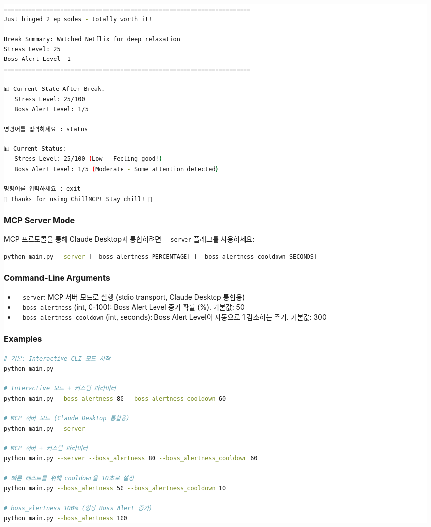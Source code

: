 ```bash
======================================================================
Just binged 2 episodes - totally worth it!

Break Summary: Watched Netflix for deep relaxation
Stress Level: 25
Boss Alert Level: 1
======================================================================

📊 Current State After Break:
   Stress Level: 25/100
   Boss Alert Level: 1/5

명령어를 입력하세요 : status

📊 Current Status:
   Stress Level: 25/100 (Low - Feeling good!)
   Boss Alert Level: 1/5 (Moderate - Some attention detected)

명령어를 입력하세요 : exit
👋 Thanks for using ChillMCP! Stay chill! 🌴
```

### MCP Server Mode

MCP 프로토콜을 통해 Claude Desktop과 통합하려면 `--server` 플래그를 사용하세요:

```bash
python main.py --server [--boss_alertness PERCENTAGE] [--boss_alertness_cooldown SECONDS]
```

### Command-Line Arguments

- `--server`: MCP 서버 모드로 실행 (stdio transport, Claude Desktop 통합용)
- `--boss_alertness` (int, 0-100): Boss Alert Level 증가 확률 (%). 기본값: 50
- `--boss_alertness_cooldown` (int, seconds): Boss Alert Level이 자동으로 1 감소하는 주기. 기본값: 300

### Examples

```bash
# 기본: Interactive CLI 모드 시작
python main.py

# Interactive 모드 + 커스텀 파라미터
python main.py --boss_alertness 80 --boss_alertness_cooldown 60

# MCP 서버 모드 (Claude Desktop 통합용)
python main.py --server

# MCP 서버 + 커스텀 파라미터
python main.py --server --boss_alertness 80 --boss_alertness_cooldown 60

# 빠른 테스트를 위해 cooldown을 10초로 설정
python main.py --boss_alertness 50 --boss_alertness_cooldown 10

# boss_alertness 100% (항상 Boss Alert 증가)
python main.py --boss_alertness 100
```
